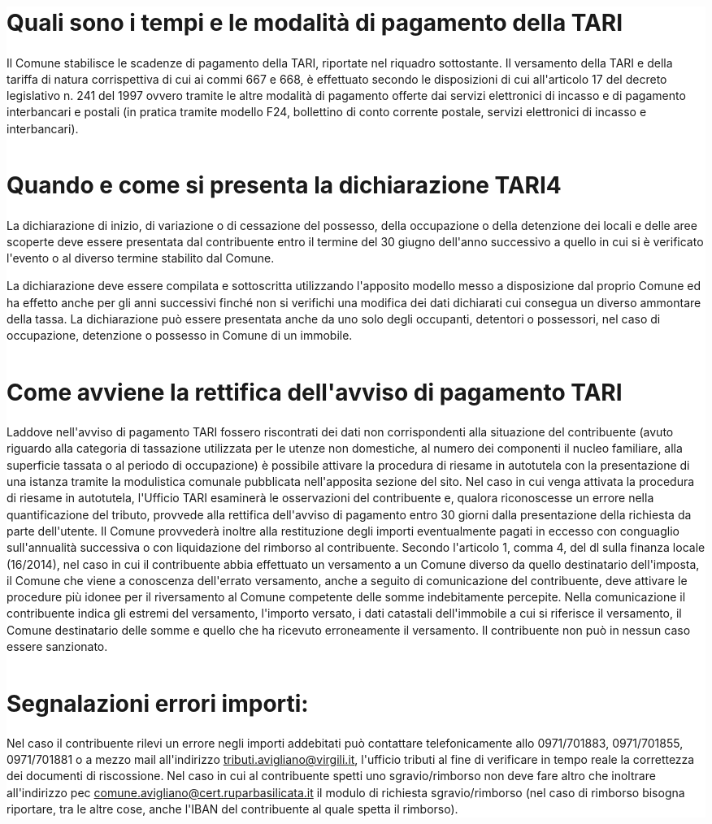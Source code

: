 # Quali sono i tempi e le modalità di pagamento della TARI
Il Comune stabilisce le scadenze di pagamento della TARI, riportate nel riquadro sottostante. Il versamento della TARI e della tariffa di natura corrispettiva di cui ai commi 667 e 668, è effettuato secondo le disposizioni di cui all'articolo 17 del decreto legislativo n. 241 del 1997 ovvero tramite le altre modalità di pagamento offerte dai servizi elettronici di incasso e di pagamento interbancari e postali (in pratica tramite modello F24, bollettino di conto corrente postale, servizi elettronici di incasso e interbancari).

# Quando e come si presenta la dichiarazione TARI4
La dichiarazione di inizio, di variazione o di cessazione del possesso, della occupazione o della detenzione dei locali e delle aree scoperte deve essere presentata dal contribuente entro il termine del 30 giugno dell'anno successivo a quello in cui si è verificato l'evento o al diverso termine stabilito dal Comune. 

La dichiarazione deve essere compilata e sottoscritta utilizzando l'apposito modello messo a disposizione dal proprio Comune ed ha effetto anche per gli anni successivi finché non si verifichi una modifica dei dati dichiarati cui consegua un diverso ammontare della tassa. La dichiarazione può essere presentata anche da uno solo degli occupanti, detentori o possessori, nel caso di occupazione, detenzione o possesso in Comune di un immobile. 

# Come avviene la rettifica dell'avviso di pagamento TARI
Laddove nell'avviso di pagamento TARI fossero riscontrati dei dati non corrispondenti alla situazione del contribuente (avuto riguardo alla categoria di tassazione utilizzata per le utenze non domestiche, al numero dei componenti il nucleo familiare, alla superficie tassata o al periodo di occupazione) è possibile attivare la procedura di riesame in autotutela con la presentazione di una istanza tramite la modulistica comunale pubblicata nell'apposita sezione del sito. Nel caso in cui venga attivata la procedura di riesame in autotutela, l'Ufficio TARI esaminerà le osservazioni del contribuente e, qualora riconoscesse un errore nella quantificazione del tributo, provvede alla rettifica dell'avviso di pagamento entro 30 giorni dalla presentazione della richiesta da parte dell'utente. Il Comune provvederà inoltre alla restituzione degli importi eventualmente pagati in eccesso con conguaglio sull'annualità successiva o con liquidazione del rimborso al contribuente. Secondo l'articolo 1, comma 4, del dl sulla finanza locale (16/2014), nel caso in cui il contribuente abbia effettuato un versamento a un Comune diverso da quello destinatario dell'imposta, il Comune che viene a conoscenza dell'errato versamento, anche a seguito di comunicazione del contribuente, deve attivare le procedure più idonee per il riversamento al Comune competente delle somme indebitamente percepite. Nella comunicazione il contribuente indica gli estremi del versamento, l'importo versato, i dati catastali dell'immobile a cui si riferisce il versamento, il Comune destinatario delle somme e quello che ha ricevuto erroneamente il versamento. Il contribuente non può in nessun caso essere sanzionato.

# Segnalazioni errori importi:
Nel caso il contribuente rilevi un errore negli importi addebitati può contattare telefonicamente allo 0971/701883, 0971/701855, 0971/701881 o a mezzo mail all'indirizzo tributi.avigliano@virgili.it, l'ufficio tributi al fine di verificare in tempo reale la correttezza dei documenti di riscossione. Nel caso in cui al contribuente spetti uno sgravio/rimborso non deve fare altro che inoltrare all'indirizzo pec comune.avigliano@cert.ruparbasilicata.it il modulo di richiesta sgravio/rimborso (nel caso di rimborso bisogna riportare, tra le altre cose, anche l'IBAN del contribuente al quale spetta il rimborso). 
